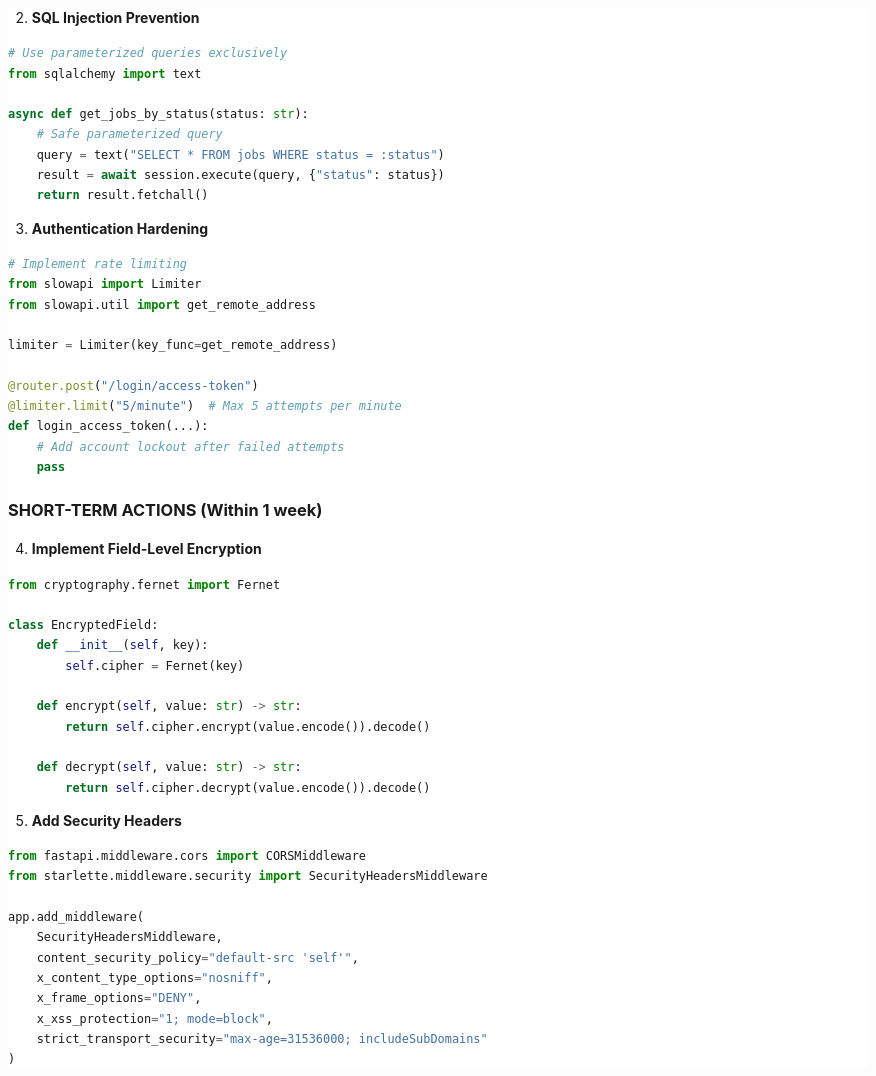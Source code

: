 2. **SQL Injection Prevention**
```python
# Use parameterized queries exclusively
from sqlalchemy import text

async def get_jobs_by_status(status: str):
    # Safe parameterized query
    query = text("SELECT * FROM jobs WHERE status = :status")
    result = await session.execute(query, {"status": status})
    return result.fetchall()
```

3. **Authentication Hardening**
```python
# Implement rate limiting
from slowapi import Limiter
from slowapi.util import get_remote_address

limiter = Limiter(key_func=get_remote_address)

@router.post("/login/access-token")
@limiter.limit("5/minute")  # Max 5 attempts per minute
def login_access_token(...):
    # Add account lockout after failed attempts
    pass
```

### SHORT-TERM ACTIONS (Within 1 week)

4. **Implement Field-Level Encryption**
```python
from cryptography.fernet import Fernet

class EncryptedField:
    def __init__(self, key):
        self.cipher = Fernet(key)

    def encrypt(self, value: str) -> str:
        return self.cipher.encrypt(value.encode()).decode()

    def decrypt(self, value: str) -> str:
        return self.cipher.decrypt(value.encode()).decode()
```

5. **Add Security Headers**
```python
from fastapi.middleware.cors import CORSMiddleware
from starlette.middleware.security import SecurityHeadersMiddleware

app.add_middleware(
    SecurityHeadersMiddleware,
    content_security_policy="default-src 'self'",
    x_content_type_options="nosniff",
    x_frame_options="DENY",
    x_xss_protection="1; mode=block",
    strict_transport_security="max-age=31536000; includeSubDomains"
)
```
